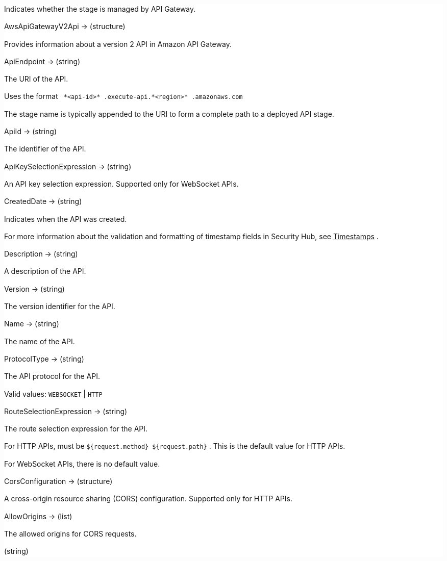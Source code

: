 Indicates whether the stage is managed by API Gateway.

AwsApiGatewayV2Api -> (structure)

Provides information about a version 2 API in Amazon API Gateway.

ApiEndpoint -> (string)

The URI of the API.

Uses the format `` *<api-id>* .execute-api.*<region>* .amazonaws.com``

The stage name is typically appended to the URI to form a complete path to a deployed API stage.

ApiId -> (string)

The identifier of the API.

ApiKeySelectionExpression -> (string)

An API key selection expression. Supported only for WebSocket APIs.

CreatedDate -> (string)

Indicates when the API was created.

For more information about the validation and formatting of timestamp fields in Security Hub, see [Timestamps](https://docs.aws.amazon.com/securityhub/1.0/APIReference/Welcome.html#timestamps) .

Description -> (string)

A description of the API.

Version -> (string)

The version identifier for the API.

Name -> (string)

The name of the API.

ProtocolType -> (string)

The API protocol for the API.

Valid values: `WEBSOCKET` | `HTTP`

RouteSelectionExpression -> (string)

The route selection expression for the API.

For HTTP APIs, must be `${request.method} ${request.path}` . This is the default value for HTTP APIs.

For WebSocket APIs, there is no default value.

CorsConfiguration -> (structure)

A cross-origin resource sharing (CORS) configuration. Supported only for HTTP APIs.

AllowOrigins -> (list)

The allowed origins for CORS requests.

(string)

